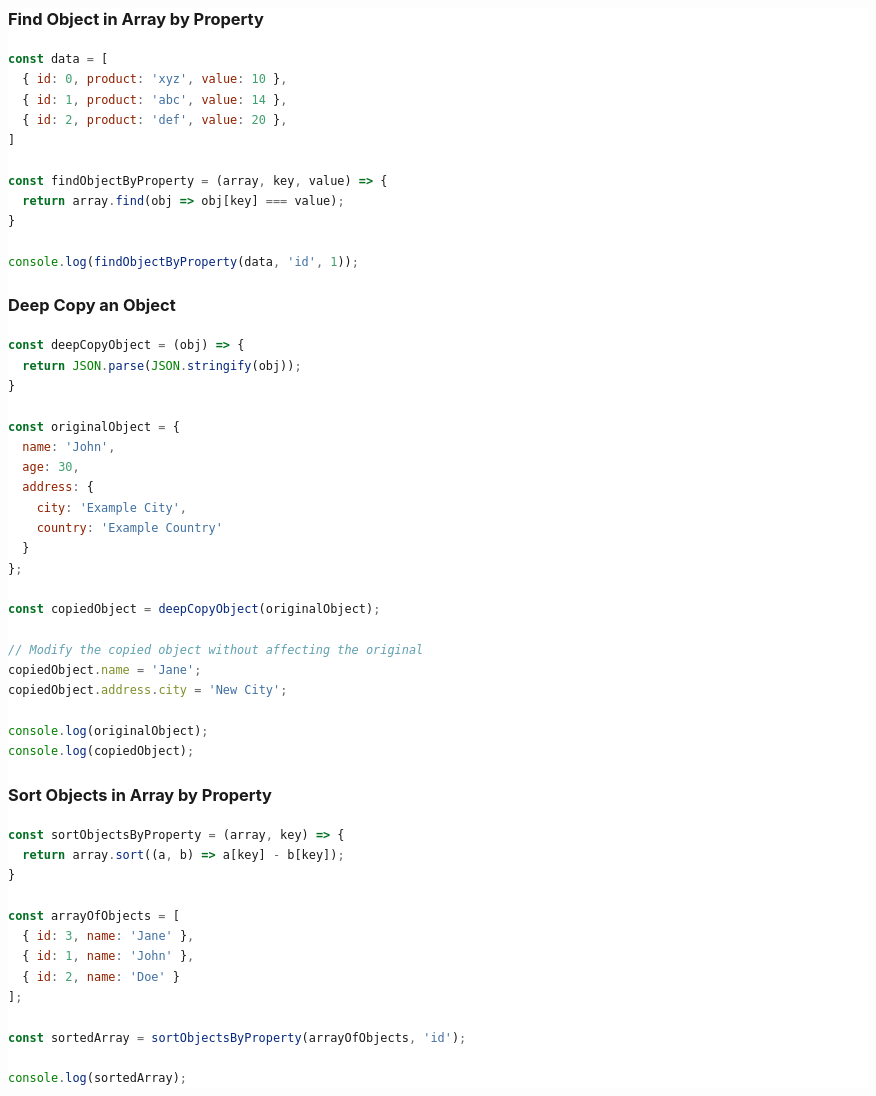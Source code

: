 ### Find Object in Array by Property
```javascript
const data = [
  { id: 0, product: 'xyz', value: 10 },
  { id: 1, product: 'abc', value: 14 },
  { id: 2, product: 'def', value: 20 },
]

const findObjectByProperty = (array, key, value) => {
  return array.find(obj => obj[key] === value);
}

console.log(findObjectByProperty(data, 'id', 1));
```

### Deep Copy an Object
```javascript
const deepCopyObject = (obj) => {
  return JSON.parse(JSON.stringify(obj));
}

const originalObject = {
  name: 'John',
  age: 30,
  address: {
    city: 'Example City',
    country: 'Example Country'
  }
};

const copiedObject = deepCopyObject(originalObject);

// Modify the copied object without affecting the original
copiedObject.name = 'Jane';
copiedObject.address.city = 'New City';

console.log(originalObject);
console.log(copiedObject);
```

### Sort Objects in Array by Property
```javascript
const sortObjectsByProperty = (array, key) => {
  return array.sort((a, b) => a[key] - b[key]);
}

const arrayOfObjects = [
  { id: 3, name: 'Jane' },
  { id: 1, name: 'John' },
  { id: 2, name: 'Doe' }
];

const sortedArray = sortObjectsByProperty(arrayOfObjects, 'id');

console.log(sortedArray);
```
